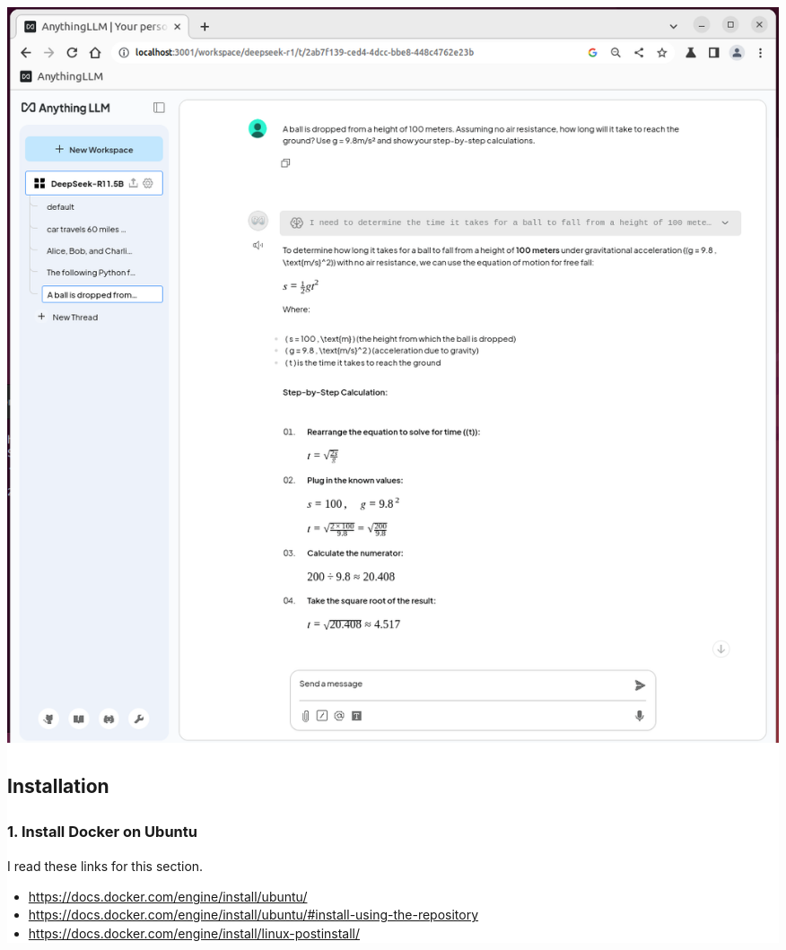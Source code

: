 <img src="./images/anythingllm_chat.png" alt="Chat example"/>


## Installation

### 1. Install Docker on Ubuntu

I read these links for this section.
* https://docs.docker.com/engine/install/ubuntu/
* https://docs.docker.com/engine/install/ubuntu/#install-using-the-repository
* https://docs.docker.com/engine/install/linux-postinstall/
